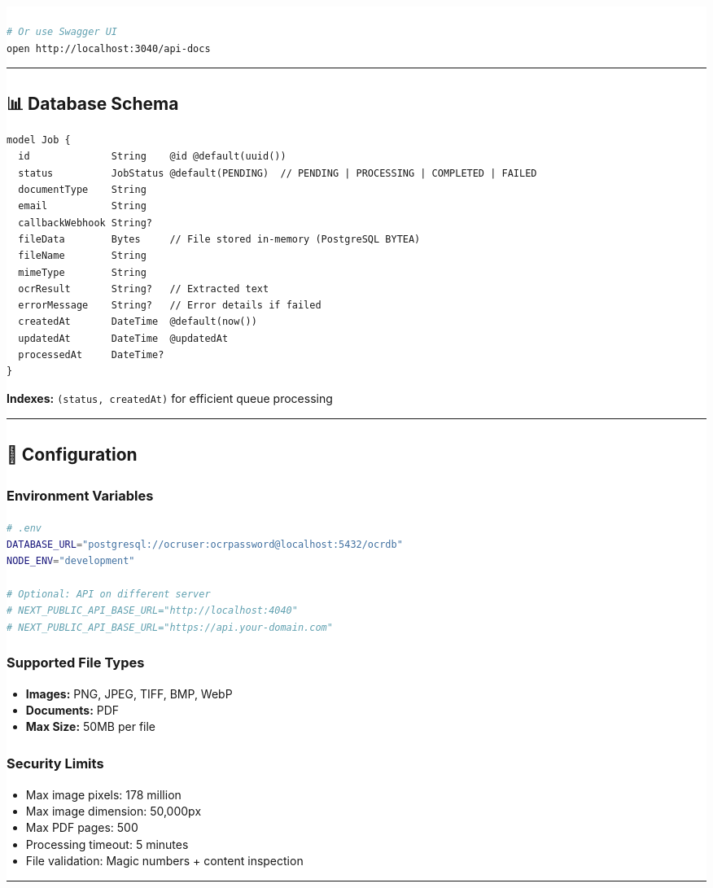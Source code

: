 ```bash

# Or use Swagger UI
open http://localhost:3040/api-docs
```

---

## 📊 Database Schema

```prisma
model Job {
  id              String    @id @default(uuid())
  status          JobStatus @default(PENDING)  // PENDING | PROCESSING | COMPLETED | FAILED
  documentType    String
  email           String
  callbackWebhook String?
  fileData        Bytes     // File stored in-memory (PostgreSQL BYTEA)
  fileName        String
  mimeType        String
  ocrResult       String?   // Extracted text
  errorMessage    String?   // Error details if failed
  createdAt       DateTime  @default(now())
  updatedAt       DateTime  @updatedAt
  processedAt     DateTime?
}
```

**Indexes:** `(status, createdAt)` for efficient queue processing

---

## 🔧 Configuration

### Environment Variables
```bash
# .env
DATABASE_URL="postgresql://ocruser:ocrpassword@localhost:5432/ocrdb"
NODE_ENV="development"

# Optional: API on different server
# NEXT_PUBLIC_API_BASE_URL="http://localhost:4040"
# NEXT_PUBLIC_API_BASE_URL="https://api.your-domain.com"
```

### Supported File Types
- **Images:** PNG, JPEG, TIFF, BMP, WebP
- **Documents:** PDF
- **Max Size:** 50MB per file

### Security Limits
- Max image pixels: 178 million
- Max image dimension: 50,000px
- Max PDF pages: 500
- Processing timeout: 5 minutes
- File validation: Magic numbers + content inspection

---